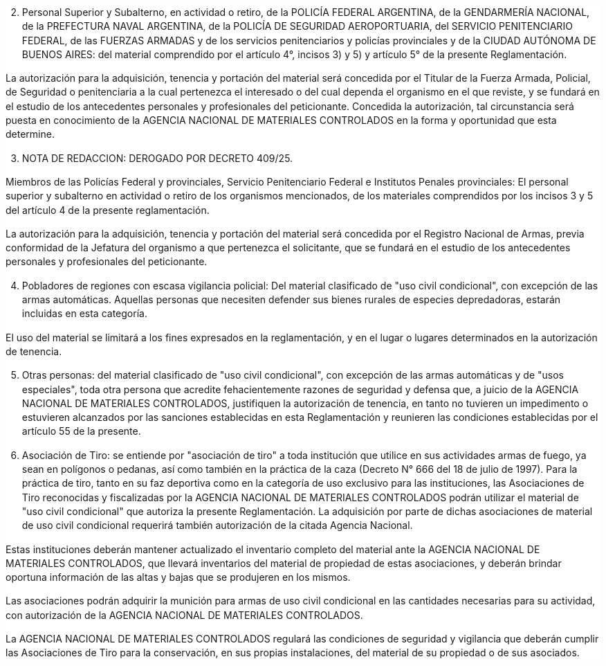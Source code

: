 2) Personal Superior y Subalterno, en actividad o retiro, de la POLICÍA FEDERAL ARGENTINA, de la GENDARMERÍA NACIONAL, de la PREFECTURA NAVAL ARGENTINA, de la POLICÍA DE SEGURIDAD AEROPORTUARIA, del SERVICIO PENITENCIARIO FEDERAL, de las FUERZAS ARMADAS y de los servicios penitenciarios y policías provinciales y de la CIUDAD AUTÓNOMA DE BUENOS AIRES: del material comprendido por el artículo 4°, incisos 3) y 5) y artículo 5° de la presente Reglamentación.

La autorización para la adquisición, tenencia y portación del material será concedida por el Titular de la Fuerza Armada, Policial, de Seguridad o penitenciaria a la cual pertenezca el interesado o del cual dependa el organismo en el que reviste, y se fundará en el estudio de los antecedentes personales y profesionales del peticionante. Concedida la autorización, tal circunstancia será puesta en conocimiento de la AGENCIA NACIONAL DE MATERIALES CONTROLADOS en la forma y oportunidad que esta determine.

3) NOTA DE REDACCION: DEROGADO POR DECRETO 409/25.

Miembros de las Policías Federal y provinciales, Servicio Penitenciario Federal e Institutos Penales provinciales: El personal superior y subalterno en actividad o retiro de los organismos mencionados, de los materiales comprendidos por los incisos 3 y 5 del artículo 4 de la presente reglamentación.

La autorización para la adquisición, tenencia y portación del material será concedida por el Registro Nacional de Armas, previa conformidad de la Jefatura del organismo a que pertenezca el solicitante, que se fundará en el estudio de los antecedentes personales y profesionales del peticionante.

4) Pobladores de regiones con escasa vigilancia policial: Del material clasificado de "uso civil condicional", con excepción de las armas automáticas. Aquellas personas que necesiten defender sus bienes rurales de especies depredadoras, estarán incluidas en esta categoría.

El uso del material se limitará a los fines expresados en la reglamentación, y en el lugar o lugares determinados en la autorización de tenencia.

5) Otras personas: del material clasificado de "uso civil condicional", con excepción de las armas automáticas y de "usos especiales", toda otra persona que acredite fehacientemente razones de seguridad y defensa que, a juicio de la AGENCIA NACIONAL DE MATERIALES CONTROLADOS, justifiquen la autorización de tenencia, en tanto no tuvieren un impedimento o estuvieren alcanzados por las sanciones establecidas en esta Reglamentación y reunieren las condiciones establecidas por el artículo 55 de la presente.

6) Asociación de Tiro: se entiende por "asociación de tiro" a toda institución que utilice en sus actividades armas de fuego, ya sean en polígonos o pedanas, así como también en la práctica de la caza (Decreto N° 666 del 18 de julio de 1997). Para la práctica de tiro, tanto en su faz deportiva como en la categoría de uso exclusivo para las instituciones, las Asociaciones de Tiro reconocidas y fiscalizadas por la AGENCIA NACIONAL DE MATERIALES CONTROLADOS podrán utilizar el material de "uso civil condicional" que autoriza la presente Reglamentación. La adquisición por parte de dichas asociaciones de material de uso civil condicional requerirá también autorización de la citada Agencia Nacional.

Estas instituciones deberán mantener actualizado el inventario completo del material ante la AGENCIA NACIONAL DE MATERIALES CONTROLADOS, que llevará inventarios del material de propiedad de estas asociaciones, y deberán brindar oportuna información de las altas y bajas que se produjeren en los mismos.

Las asociaciones podrán adquirir la munición para armas de uso civil condicional en las cantidades necesarias para su actividad, con autorización de la AGENCIA NACIONAL DE MATERIALES CONTROLADOS.

La AGENCIA NACIONAL DE MATERIALES CONTROLADOS regulará las condiciones de seguridad y vigilancia que deberán cumplir las Asociaciones de Tiro para la conservación, en sus propias instalaciones, del material de su propiedad o de sus asociados.
